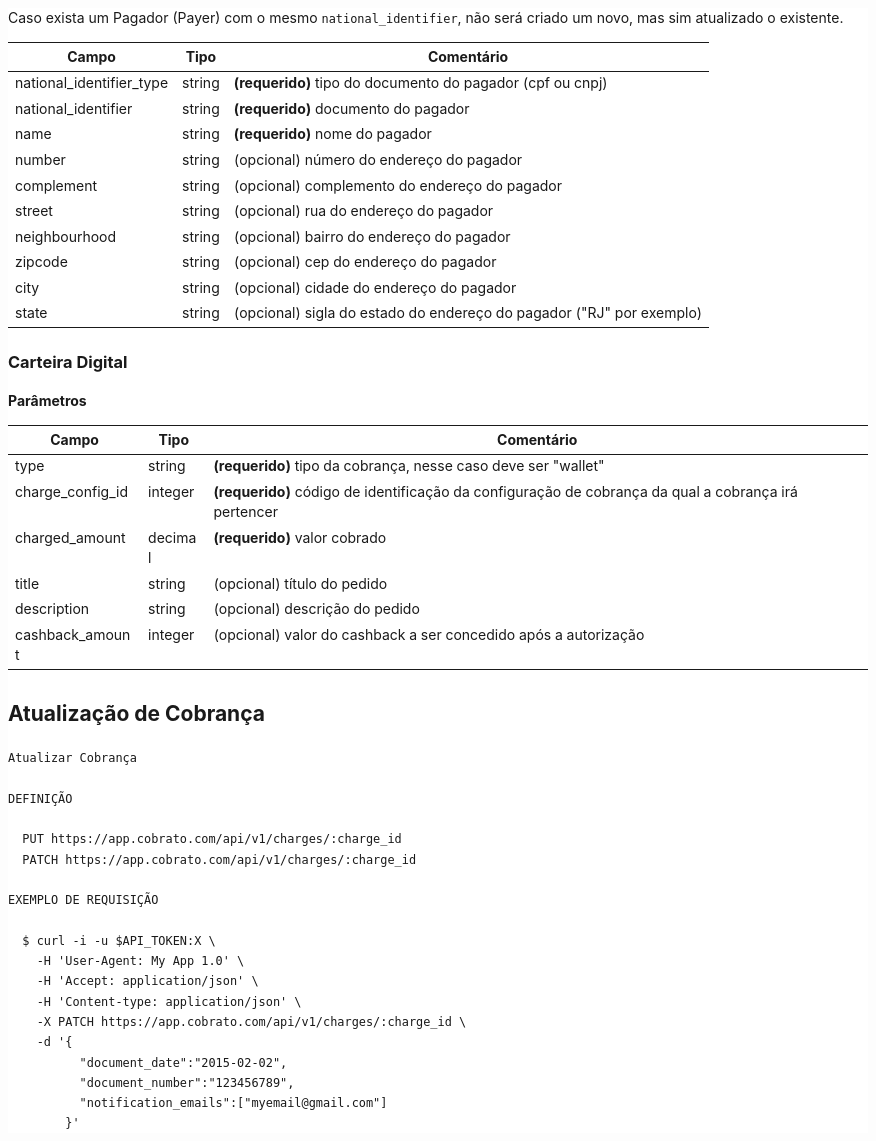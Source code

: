 Caso exista um Pagador (Payer) com o mesmo <code>national_identifier</code>, não será criado um novo, mas sim atualizado o existente.
</aside>

| Campo                    | Tipo   | Comentário                                                           |
|--------------------------|--------|----------------------------------------------------------------------|
| national_identifier_type | string | **(requerido)** tipo do documento do pagador (cpf ou cnpj)           |
| national_identifier      | string | **(requerido)** documento do pagador                                 |
| name                     | string | **(requerido)** nome do pagador                                      |
| number                   | string | (opcional) número do endereço do pagador                             |
| complement               | string | (opcional) complemento do endereço do pagador                        |
| street                   | string | (opcional) rua do endereço do pagador                                |
| neighbourhood            | string | (opcional) bairro do endereço do pagador                             |
| zipcode                  | string | (opcional) cep do endereço do pagador                                |
| city                     | string | (opcional) cidade do endereço do pagador                             |
| state                    | string | (opcional) sigla do estado do endereço do pagador ("RJ" por exemplo) |


### Carteira Digital

**Parâmetros**

| Campo                     | Tipo             | Comentário                                                                                                |
|---------------------------|------------------|-----------------------------------------------------------------------------------------------------------|
| type                      | string           | **(requerido)** tipo da cobrança, nesse caso deve ser "wallet"                                            |
| charge_config_id          | integer          | **(requerido)** código de identificação da configuração de cobrança da qual a cobrança irá pertencer      |
| charged_amount            | decimal          | **(requerido)** valor cobrado                                                                             |
| title                     | string           | (opcional) título do pedido                                                                               |
| description               | string           | (opcional) descrição do pedido                                                                            |
| cashback_amount           | integer          | (opcional) valor do cashback a ser concedido após a autorização                                           |


## Atualização de Cobrança

```shell
Atualizar Cobrança

DEFINIÇÃO

  PUT https://app.cobrato.com/api/v1/charges/:charge_id
  PATCH https://app.cobrato.com/api/v1/charges/:charge_id

EXEMPLO DE REQUISIÇÃO

  $ curl -i -u $API_TOKEN:X \
    -H 'User-Agent: My App 1.0' \
    -H 'Accept: application/json' \
    -H 'Content-type: application/json' \
    -X PATCH https://app.cobrato.com/api/v1/charges/:charge_id \
    -d '{
          "document_date":"2015-02-02",
          "document_number":"123456789",
          "notification_emails":["myemail@gmail.com"]
        }'

```